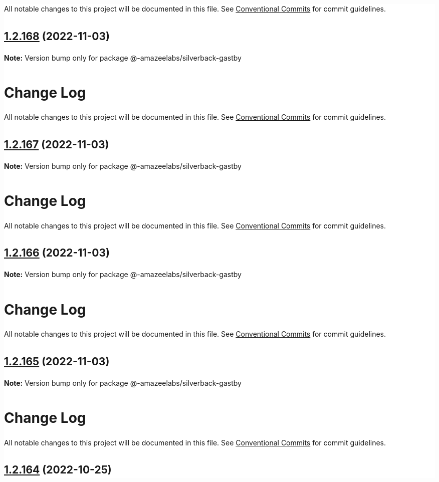 All notable changes to this project will be documented in this file. See
[Conventional Commits](https://conventionalcommits.org) for commit guidelines.

## [1.2.168](https://github.com/AmazeeLabs/silverback-mono/compare/@-amazeelabs/silverback-gastby@1.2.167...@-amazeelabs/silverback-gastby@1.2.168) (2022-11-03)

**Note:** Version bump only for package @-amazeelabs/silverback-gastby

# Change Log

All notable changes to this project will be documented in this file. See
[Conventional Commits](https://conventionalcommits.org) for commit guidelines.

## [1.2.167](https://github.com/AmazeeLabs/silverback-mono/compare/@-amazeelabs/silverback-gastby@1.2.166...@-amazeelabs/silverback-gastby@1.2.167) (2022-11-03)

**Note:** Version bump only for package @-amazeelabs/silverback-gastby

# Change Log

All notable changes to this project will be documented in this file. See
[Conventional Commits](https://conventionalcommits.org) for commit guidelines.

## [1.2.166](https://github.com/AmazeeLabs/silverback-mono/compare/@-amazeelabs/silverback-gastby@1.2.165...@-amazeelabs/silverback-gastby@1.2.166) (2022-11-03)

**Note:** Version bump only for package @-amazeelabs/silverback-gastby

# Change Log

All notable changes to this project will be documented in this file. See
[Conventional Commits](https://conventionalcommits.org) for commit guidelines.

## [1.2.165](https://github.com/AmazeeLabs/silverback-mono/compare/@-amazeelabs/silverback-gastby@1.2.164...@-amazeelabs/silverback-gastby@1.2.165) (2022-11-03)

**Note:** Version bump only for package @-amazeelabs/silverback-gastby

# Change Log

All notable changes to this project will be documented in this file. See
[Conventional Commits](https://conventionalcommits.org) for commit guidelines.

## [1.2.164](https://github.com/AmazeeLabs/silverback-mono/compare/@-amazeelabs/silverback-gastby@1.2.163...@-amazeelabs/silverback-gastby@1.2.164) (2022-10-25)
